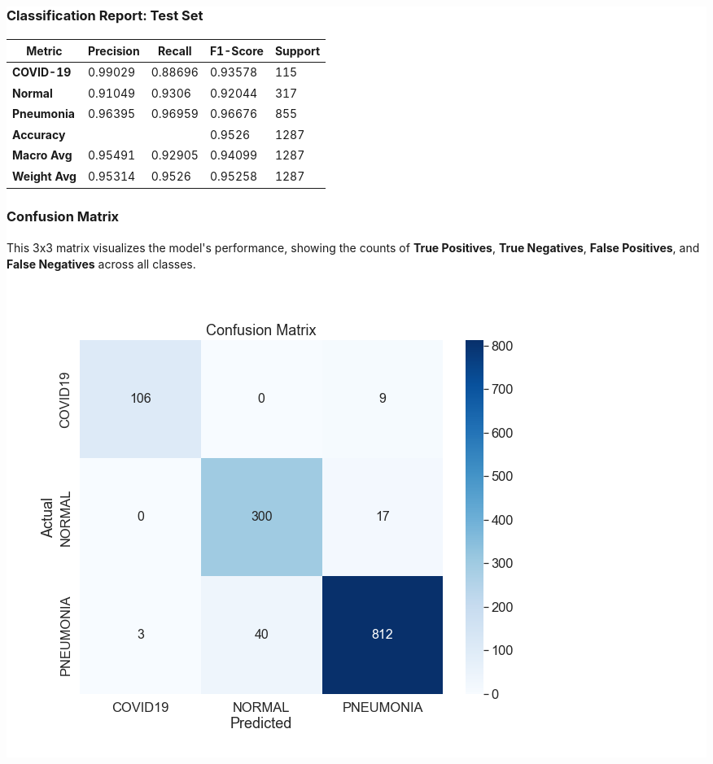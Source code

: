 
### Classification Report: Test Set

| Metric      | Precision | Recall  | F1-Score | Support |
|-------------|-----------|---------|----------|---------|
| **COVID-19**| 0.99029   | 0.88696 | 0.93578  | 115     |
| **Normal**  | 0.91049   | 0.9306  | 0.92044  | 317     |
| **Pneumonia**| 0.96395   | 0.96959 | 0.96676  | 855     |
| **Accuracy**|           |         | 0.9526   | 1287    |
| **Macro Avg**| 0.95491  | 0.92905 | 0.94099  | 1287    |
| **Weight Avg**| 0.95314 | 0.9526  | 0.95258  | 1287    |


### Confusion Matrix

This 3x3 matrix visualizes the model's performance, showing the counts of **True Positives**, **True Negatives**, **False Positives**, and **False Negatives** across all classes.

![Confusion Matrix](images/confusionmatrix.png)
